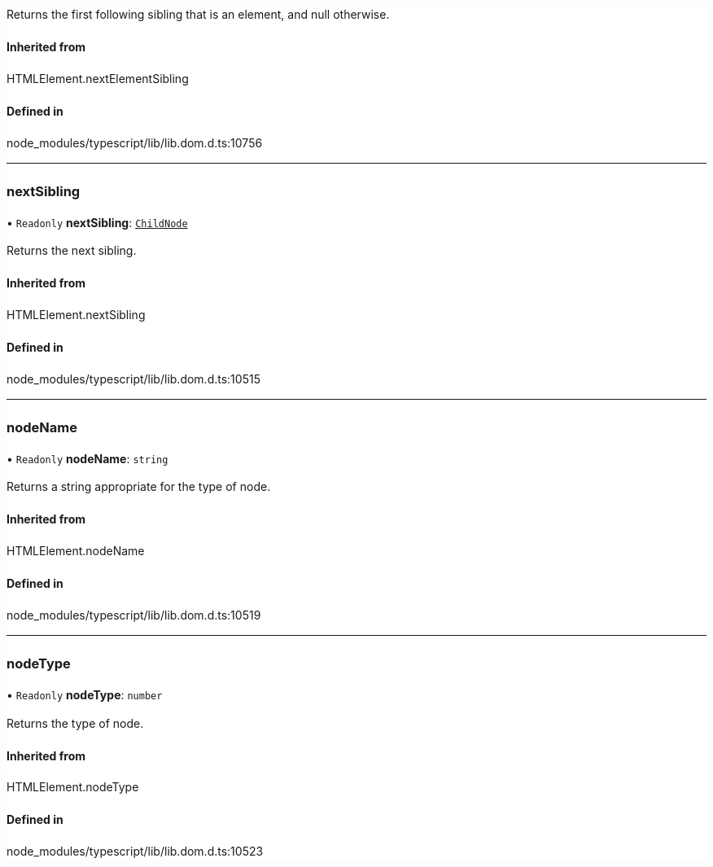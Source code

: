 Returns the first following sibling that is an element, and null otherwise.

#### Inherited from

HTMLElement.nextElementSibling

#### Defined in

node_modules/typescript/lib/lib.dom.d.ts:10756

___

### nextSibling

• `Readonly` **nextSibling**: [`ChildNode`](akashaproject_design_system._internal_.ChildNode.md)

Returns the next sibling.

#### Inherited from

HTMLElement.nextSibling

#### Defined in

node_modules/typescript/lib/lib.dom.d.ts:10515

___

### nodeName

• `Readonly` **nodeName**: `string`

Returns a string appropriate for the type of node.

#### Inherited from

HTMLElement.nodeName

#### Defined in

node_modules/typescript/lib/lib.dom.d.ts:10519

___

### nodeType

• `Readonly` **nodeType**: `number`

Returns the type of node.

#### Inherited from

HTMLElement.nodeType

#### Defined in

node_modules/typescript/lib/lib.dom.d.ts:10523
